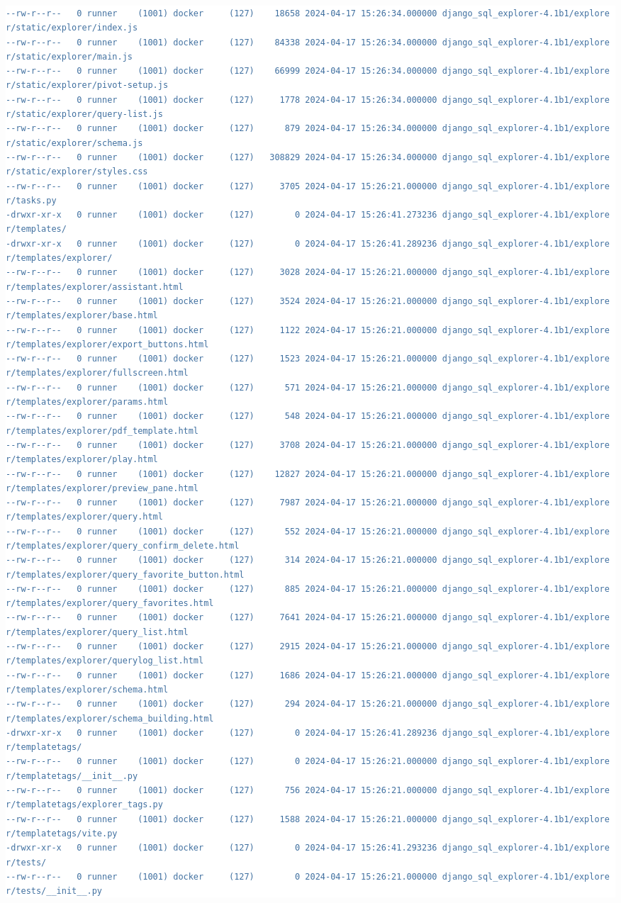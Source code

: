 ```diff
--rw-r--r--   0 runner    (1001) docker     (127)    18658 2024-04-17 15:26:34.000000 django_sql_explorer-4.1b1/explorer/static/explorer/index.js
--rw-r--r--   0 runner    (1001) docker     (127)    84338 2024-04-17 15:26:34.000000 django_sql_explorer-4.1b1/explorer/static/explorer/main.js
--rw-r--r--   0 runner    (1001) docker     (127)    66999 2024-04-17 15:26:34.000000 django_sql_explorer-4.1b1/explorer/static/explorer/pivot-setup.js
--rw-r--r--   0 runner    (1001) docker     (127)     1778 2024-04-17 15:26:34.000000 django_sql_explorer-4.1b1/explorer/static/explorer/query-list.js
--rw-r--r--   0 runner    (1001) docker     (127)      879 2024-04-17 15:26:34.000000 django_sql_explorer-4.1b1/explorer/static/explorer/schema.js
--rw-r--r--   0 runner    (1001) docker     (127)   308829 2024-04-17 15:26:34.000000 django_sql_explorer-4.1b1/explorer/static/explorer/styles.css
--rw-r--r--   0 runner    (1001) docker     (127)     3705 2024-04-17 15:26:21.000000 django_sql_explorer-4.1b1/explorer/tasks.py
-drwxr-xr-x   0 runner    (1001) docker     (127)        0 2024-04-17 15:26:41.273236 django_sql_explorer-4.1b1/explorer/templates/
-drwxr-xr-x   0 runner    (1001) docker     (127)        0 2024-04-17 15:26:41.289236 django_sql_explorer-4.1b1/explorer/templates/explorer/
--rw-r--r--   0 runner    (1001) docker     (127)     3028 2024-04-17 15:26:21.000000 django_sql_explorer-4.1b1/explorer/templates/explorer/assistant.html
--rw-r--r--   0 runner    (1001) docker     (127)     3524 2024-04-17 15:26:21.000000 django_sql_explorer-4.1b1/explorer/templates/explorer/base.html
--rw-r--r--   0 runner    (1001) docker     (127)     1122 2024-04-17 15:26:21.000000 django_sql_explorer-4.1b1/explorer/templates/explorer/export_buttons.html
--rw-r--r--   0 runner    (1001) docker     (127)     1523 2024-04-17 15:26:21.000000 django_sql_explorer-4.1b1/explorer/templates/explorer/fullscreen.html
--rw-r--r--   0 runner    (1001) docker     (127)      571 2024-04-17 15:26:21.000000 django_sql_explorer-4.1b1/explorer/templates/explorer/params.html
--rw-r--r--   0 runner    (1001) docker     (127)      548 2024-04-17 15:26:21.000000 django_sql_explorer-4.1b1/explorer/templates/explorer/pdf_template.html
--rw-r--r--   0 runner    (1001) docker     (127)     3708 2024-04-17 15:26:21.000000 django_sql_explorer-4.1b1/explorer/templates/explorer/play.html
--rw-r--r--   0 runner    (1001) docker     (127)    12827 2024-04-17 15:26:21.000000 django_sql_explorer-4.1b1/explorer/templates/explorer/preview_pane.html
--rw-r--r--   0 runner    (1001) docker     (127)     7987 2024-04-17 15:26:21.000000 django_sql_explorer-4.1b1/explorer/templates/explorer/query.html
--rw-r--r--   0 runner    (1001) docker     (127)      552 2024-04-17 15:26:21.000000 django_sql_explorer-4.1b1/explorer/templates/explorer/query_confirm_delete.html
--rw-r--r--   0 runner    (1001) docker     (127)      314 2024-04-17 15:26:21.000000 django_sql_explorer-4.1b1/explorer/templates/explorer/query_favorite_button.html
--rw-r--r--   0 runner    (1001) docker     (127)      885 2024-04-17 15:26:21.000000 django_sql_explorer-4.1b1/explorer/templates/explorer/query_favorites.html
--rw-r--r--   0 runner    (1001) docker     (127)     7641 2024-04-17 15:26:21.000000 django_sql_explorer-4.1b1/explorer/templates/explorer/query_list.html
--rw-r--r--   0 runner    (1001) docker     (127)     2915 2024-04-17 15:26:21.000000 django_sql_explorer-4.1b1/explorer/templates/explorer/querylog_list.html
--rw-r--r--   0 runner    (1001) docker     (127)     1686 2024-04-17 15:26:21.000000 django_sql_explorer-4.1b1/explorer/templates/explorer/schema.html
--rw-r--r--   0 runner    (1001) docker     (127)      294 2024-04-17 15:26:21.000000 django_sql_explorer-4.1b1/explorer/templates/explorer/schema_building.html
-drwxr-xr-x   0 runner    (1001) docker     (127)        0 2024-04-17 15:26:41.289236 django_sql_explorer-4.1b1/explorer/templatetags/
--rw-r--r--   0 runner    (1001) docker     (127)        0 2024-04-17 15:26:21.000000 django_sql_explorer-4.1b1/explorer/templatetags/__init__.py
--rw-r--r--   0 runner    (1001) docker     (127)      756 2024-04-17 15:26:21.000000 django_sql_explorer-4.1b1/explorer/templatetags/explorer_tags.py
--rw-r--r--   0 runner    (1001) docker     (127)     1588 2024-04-17 15:26:21.000000 django_sql_explorer-4.1b1/explorer/templatetags/vite.py
-drwxr-xr-x   0 runner    (1001) docker     (127)        0 2024-04-17 15:26:41.293236 django_sql_explorer-4.1b1/explorer/tests/
--rw-r--r--   0 runner    (1001) docker     (127)        0 2024-04-17 15:26:21.000000 django_sql_explorer-4.1b1/explorer/tests/__init__.py
```